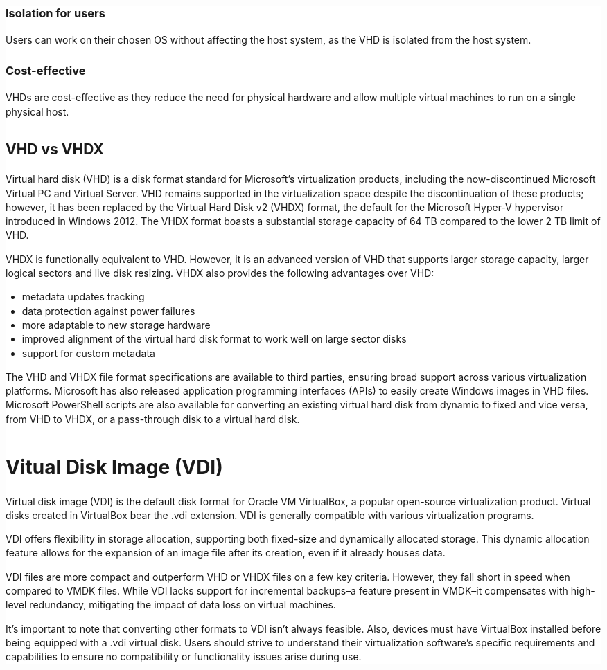 ### Isolation for users
Users can work on their chosen OS without affecting the host system, as the VHD is isolated from the host system.

### Cost-effective
VHDs are cost-effective as they reduce the need for physical hardware and allow multiple virtual machines to run on a single physical host.

## VHD vs VHDX

Virtual hard disk (VHD) is a disk format standard for Microsoft’s virtualization products, including the now-discontinued Microsoft Virtual PC and Virtual Server. VHD remains supported in the virtualization space despite the discontinuation of these products; however, it has been replaced by the Virtual Hard Disk v2 (VHDX) format, the default for the Microsoft Hyper-V hypervisor introduced in Windows 2012. The VHDX format boasts a substantial storage capacity of 64 TB compared to the lower 2 TB limit of VHD.

VHDX is functionally equivalent to VHD. However, it is an advanced version of VHD that  supports larger storage capacity, larger logical sectors and live disk resizing. VHDX also provides the following advantages over VHD:
- metadata updates tracking
- data protection against power failures
- more adaptable to new storage hardware
- improved alignment of the virtual hard disk format to work well on large sector disks
- support for custom metadata

The VHD and VHDX file format specifications are available to third parties, ensuring broad support across various virtualization platforms. Microsoft has also released application programming interfaces (APIs) to easily create Windows images in VHD files. Microsoft PowerShell scripts are also available for converting an existing virtual hard disk from dynamic to fixed and vice versa, from VHD to VHDX, or a pass-through disk to a virtual hard disk.

# Vitual Disk Image (VDI)

Virtual disk image (VDI) is the default disk format for Oracle VM VirtualBox, a popular open-source virtualization product. Virtual disks created in VirtualBox bear the .vdi extension. VDI is generally compatible with various virtualization programs.

VDI offers flexibility in storage allocation, supporting both fixed-size and dynamically allocated storage. This dynamic allocation feature allows for the expansion of an image file after its creation, even if it already houses data.

VDI files are more compact and outperform VHD or VHDX files on a few key criteria. However, they fall short in speed when compared to VMDK files. While VDI lacks support for incremental backups–a feature present in VMDK–it compensates with high-level redundancy, mitigating the impact of data loss on virtual machines.

It’s important to note that converting other formats to VDI isn’t always feasible. Also, devices must have VirtualBox installed before being equipped with a .vdi virtual disk. Users should strive to understand their virtualization software’s specific requirements and capabilities to ensure no compatibility or functionality issues arise during use.
